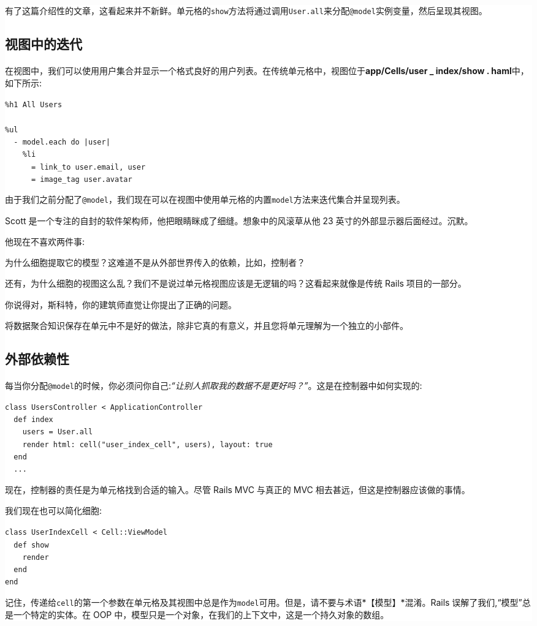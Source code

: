 有了这篇介绍性的文章，这看起来并不新鲜。单元格的`show`方法将通过调用`User.all`来分配`@model`实例变量，然后呈现其视图。

## 视图中的迭代

在视图中，我们可以使用用户集合并显示一个格式良好的用户列表。在传统单元格中，视图位于**app/Cells/user _ index/show . haml**中，如下所示:

```
%h1 All Users

%ul
  - model.each do |user|
    %li
      = link_to user.email, user
      = image_tag user.avatar 
```

由于我们之前分配了`@model`，我们现在可以在视图中使用单元格的内置`model`方法来迭代集合并呈现列表。

Scott 是一个专注的自封的软件架构师，他把眼睛眯成了细缝。想象中的风滚草从他 23 英寸的外部显示器后面经过。沉默。

他现在不喜欢两件事:

为什么细胞提取它的模型？这难道不是从外部世界传入的依赖，比如，控制者？

还有，为什么细胞的视图这么乱？我们不是说过单元格视图应该是无逻辑的吗？这看起来就像是传统 Rails 项目的一部分。

你说得对，斯科特，你的建筑师直觉让你提出了正确的问题。

将数据聚合知识保存在单元中不是好的做法，除非它真的有意义，并且您将单元理解为一个独立的小部件。

## 外部依赖性

每当你分配`@model`的时候，你必须问你自己:*“让别人抓取我的数据不是更好吗？”*。这是在控制器中如何实现的:

```
class UsersController < ApplicationController
  def index
    users = User.all
    render html: cell("user_index_cell", users), layout: true
  end
  ... 
```

现在，控制器的责任是为单元格找到合适的输入。尽管 Rails MVC 与真正的 MVC 相去甚远，但这是控制器应该做的事情。

我们现在也可以简化细胞:

```
class UserIndexCell < Cell::ViewModel
  def show
    render
  end
end 
```

记住，传递给`cell`的第一个参数在单元格及其视图中总是作为`model`可用。但是，请不要与术语*【模型】*混淆。Rails 误解了我们,“模型”总是一个特定的实体。在 OOP 中，模型只是一个对象，在我们的上下文中，这是一个持久对象的数组。
